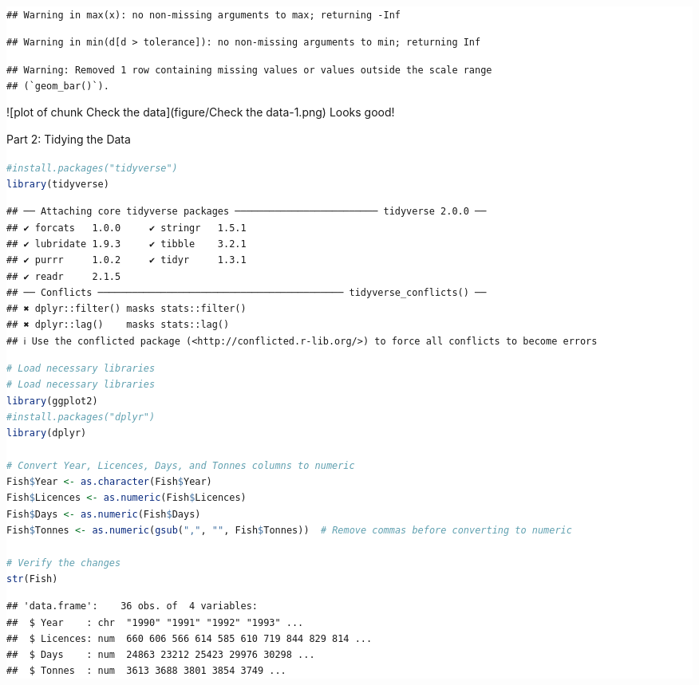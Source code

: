 ```
## Warning in max(x): no non-missing arguments to max; returning -Inf
```

```
## Warning in min(d[d > tolerance]): no non-missing arguments to min; returning Inf
```

```
## Warning: Removed 1 row containing missing values or values outside the scale range
## (`geom_bar()`).
```

![plot of chunk Check the data](figure/Check the data-1.png)
Looks good!

Part 2: Tidying the Data

``` r
#install.packages("tidyverse")
library(tidyverse)
```

```
## ── Attaching core tidyverse packages ───────────────────────── tidyverse 2.0.0 ──
## ✔ forcats   1.0.0     ✔ stringr   1.5.1
## ✔ lubridate 1.9.3     ✔ tibble    3.2.1
## ✔ purrr     1.0.2     ✔ tidyr     1.3.1
## ✔ readr     2.1.5     
## ── Conflicts ─────────────────────────────────────────── tidyverse_conflicts() ──
## ✖ dplyr::filter() masks stats::filter()
## ✖ dplyr::lag()    masks stats::lag()
## ℹ Use the conflicted package (<http://conflicted.r-lib.org/>) to force all conflicts to become errors
```



``` r
# Load necessary libraries
# Load necessary libraries
library(ggplot2)
#install.packages("dplyr")
library(dplyr)

# Convert Year, Licences, Days, and Tonnes columns to numeric
Fish$Year <- as.character(Fish$Year)
Fish$Licences <- as.numeric(Fish$Licences)
Fish$Days <- as.numeric(Fish$Days)
Fish$Tonnes <- as.numeric(gsub(",", "", Fish$Tonnes))  # Remove commas before converting to numeric

# Verify the changes
str(Fish)
```

```
## 'data.frame':	36 obs. of  4 variables:
##  $ Year    : chr  "1990" "1991" "1992" "1993" ...
##  $ Licences: num  660 606 566 614 585 610 719 844 829 814 ...
##  $ Days    : num  24863 23212 25423 29976 30298 ...
##  $ Tonnes  : num  3613 3688 3801 3854 3749 ...
```
